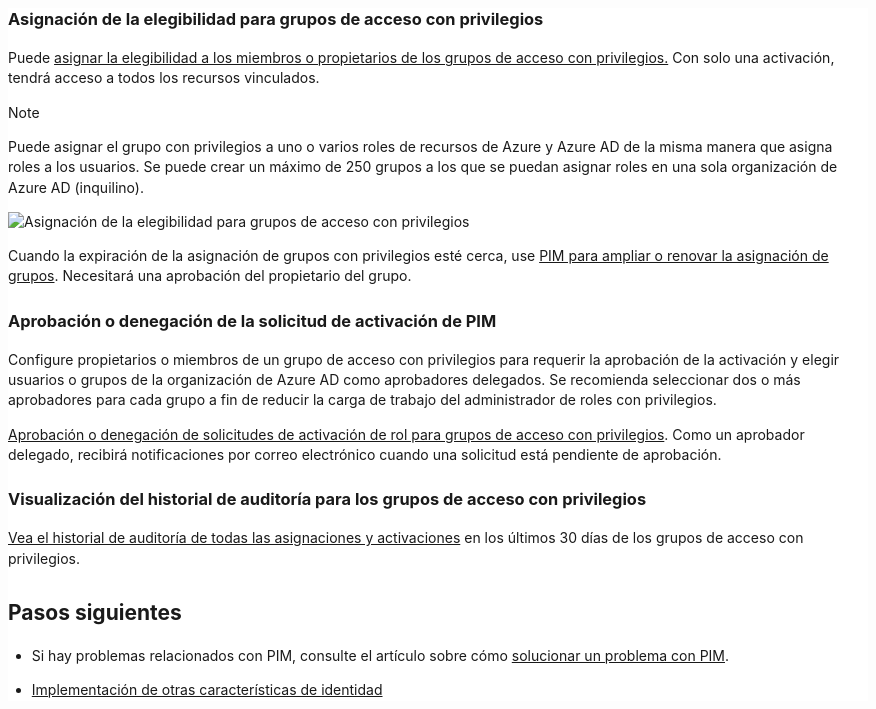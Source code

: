 ### <a name="assign-eligibility-for-privileged-access-groups"></a>Asignación de la elegibilidad para grupos de acceso con privilegios

Puede [asignar la elegibilidad a los miembros o propietarios de los grupos de acceso con privilegios.](groups-assign-member-owner.md) Con solo una activación, tendrá acceso a todos los recursos vinculados. 

>[!NOTE] 
>Puede asignar el grupo con privilegios a uno o varios roles de recursos de Azure y Azure AD de la misma manera que asigna roles a los usuarios. Se puede crear un máximo de 250 grupos a los que se puedan asignar roles en una sola organización de Azure AD (inquilino).

![Asignación de la elegibilidad para grupos de acceso con privilegios](media/pim-deployment-plan/privileged-access-groups.png)


Cuando la expiración de la asignación de grupos con privilegios esté cerca, use [PIM para ampliar o renovar la asignación de grupos](groups-renew-extend.md). Necesitará una aprobación del propietario del grupo.

### <a name="approve-or-deny-pim-activation-request"></a>Aprobación o denegación de la solicitud de activación de PIM

Configure propietarios o miembros de un grupo de acceso con privilegios para requerir la aprobación de la activación y elegir usuarios o grupos de la organización de Azure AD como aprobadores delegados. Se recomienda seleccionar dos o más aprobadores para cada grupo a fin de reducir la carga de trabajo del administrador de roles con privilegios. 

[Aprobación o denegación de solicitudes de activación de rol para grupos de acceso con privilegios](groups-approval-workflow.md). Como un aprobador delegado, recibirá notificaciones por correo electrónico cuando una solicitud está pendiente de aprobación.

### <a name="view-audit-history-for-privileged-access-groups"></a>Visualización del historial de auditoría para los grupos de acceso con privilegios

[Vea el historial de auditoría de todas las asignaciones y activaciones](groups-audit.md) en los últimos 30 días de los grupos de acceso con privilegios.

## <a name="next-steps"></a>Pasos siguientes

* Si hay problemas relacionados con PIM, consulte el artículo sobre cómo [solucionar un problema con PIM](pim-troubleshoot.md).

* [Implementación de otras características de identidad](../fundamentals/active-directory-deployment-plans.md)

 

